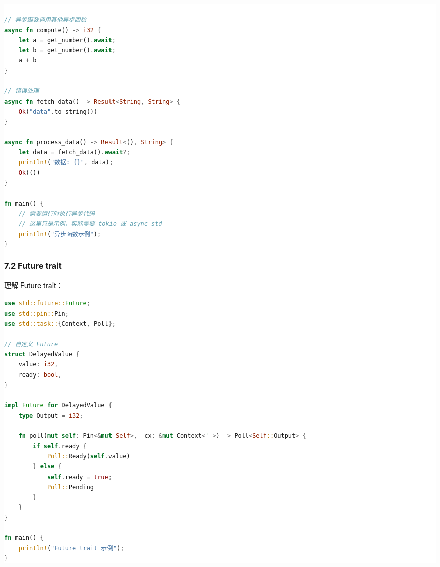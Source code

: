 ```rust

// 异步函数调用其他异步函数
async fn compute() -> i32 {
    let a = get_number().await;
    let b = get_number().await;
    a + b
}

// 错误处理
async fn fetch_data() -> Result<String, String> {
    Ok("data".to_string())
}

async fn process_data() -> Result<(), String> {
    let data = fetch_data().await?;
    println!("数据: {}", data);
    Ok(())
}

fn main() {
    // 需要运行时执行异步代码
    // 这里只是示例，实际需要 tokio 或 async-std
    println!("异步函数示例");
}
```

### 7.2 Future trait

理解 Future trait：

```rust
use std::future::Future;
use std::pin::Pin;
use std::task::{Context, Poll};

// 自定义 Future
struct DelayedValue {
    value: i32,
    ready: bool,
}

impl Future for DelayedValue {
    type Output = i32;
    
    fn poll(mut self: Pin<&mut Self>, _cx: &mut Context<'_>) -> Poll<Self::Output> {
        if self.ready {
            Poll::Ready(self.value)
        } else {
            self.ready = true;
            Poll::Pending
        }
    }
}

fn main() {
    println!("Future trait 示例");
}
```
